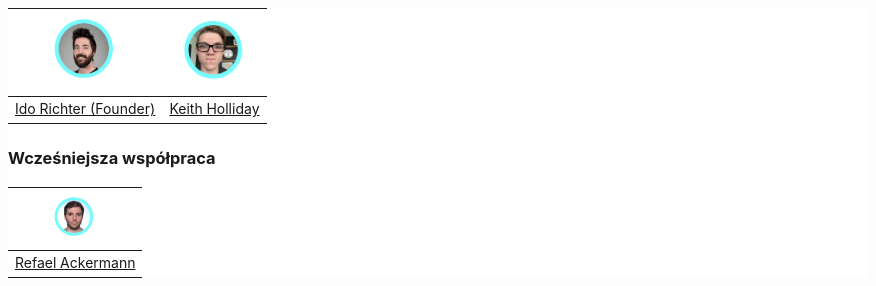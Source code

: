| <a href="https://github.com/idori" target="_blank"><img src="assets/images/members/ido.png" width="75" height="75"/></a> | <a href="https://github.com/TheHollidayInn" target="_blank"><img src="assets/images/members/keith.png" width="75" height="75"/></a> |
| :---------------------------------------------------------------------------------------------------------------------: | :--------------------------------------------------------------------------------------------------------------------------------: |
|                                    [Ido Richter (Founder)](https://github.com/idori)                                    |                                        [Keith Holliday](https://github.com/TheHollidayInn)                                         |

### Wcześniejsza współpraca

| <a href="https://github.com/refack" target="_blank"><img src="assets/images/members/refael.png" width="50" height="50"/></a> |
| :-------------------------------------------------------------------------------------------------------------------------: |
|                                        [Refael Ackermann](https://github.com/refack)                                        |
